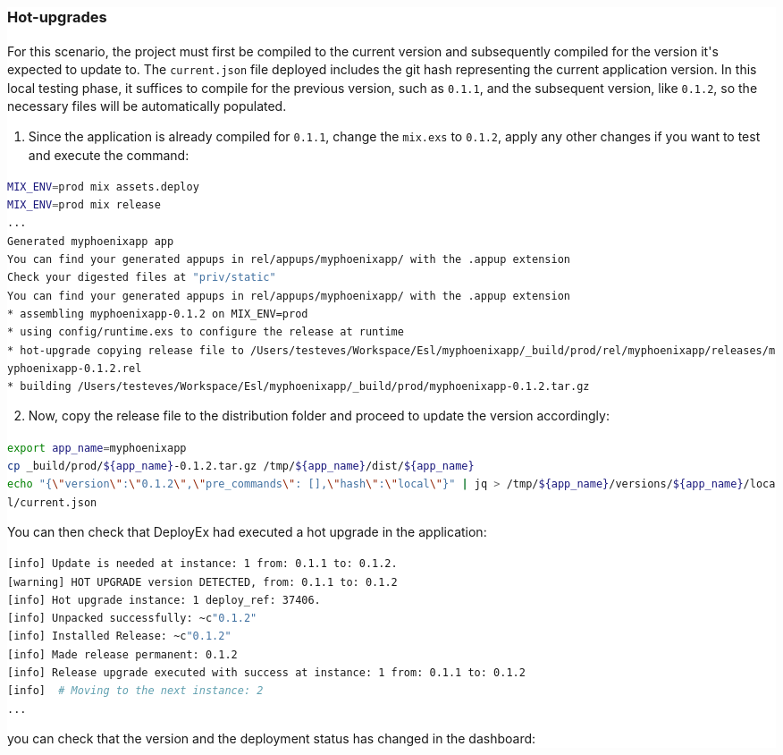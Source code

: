 ### Hot-upgrades

For this scenario, the project must first be compiled to the current version and subsequently compiled for the version it's expected to update to. The `current.json` file deployed includes the git hash representing the current application version. In this local testing phase, it suffices to compile for the previous version, such as `0.1.1`, and the subsequent version, like `0.1.2`, so the necessary files will be automatically populated.

1. Since the application is already compiled for `0.1.1`, change the `mix.exs` to `0.1.2`, apply any other changes if you want to test and execute the command:
```bash
MIX_ENV=prod mix assets.deploy
MIX_ENV=prod mix release
...
Generated myphoenixapp app
You can find your generated appups in rel/appups/myphoenixapp/ with the .appup extension
Check your digested files at "priv/static"
You can find your generated appups in rel/appups/myphoenixapp/ with the .appup extension
* assembling myphoenixapp-0.1.2 on MIX_ENV=prod
* using config/runtime.exs to configure the release at runtime
* hot-upgrade copying release file to /Users/testeves/Workspace/Esl/myphoenixapp/_build/prod/rel/myphoenixapp/releases/myphoenixapp-0.1.2.rel
* building /Users/testeves/Workspace/Esl/myphoenixapp/_build/prod/myphoenixapp-0.1.2.tar.gz
```

2. Now, copy the release file to the distribution folder and proceed to update the version accordingly:
```bash
export app_name=myphoenixapp
cp _build/prod/${app_name}-0.1.2.tar.gz /tmp/${app_name}/dist/${app_name}
echo "{\"version\":\"0.1.2\",\"pre_commands\": [],\"hash\":\"local\"}" | jq > /tmp/${app_name}/versions/${app_name}/local/current.json
```

You can then check that DeployEx had executed a hot upgrade in the application:

```bash
[info] Update is needed at instance: 1 from: 0.1.1 to: 0.1.2.
[warning] HOT UPGRADE version DETECTED, from: 0.1.1 to: 0.1.2
[info] Hot upgrade instance: 1 deploy_ref: 37406.
[info] Unpacked successfully: ~c"0.1.2"
[info] Installed Release: ~c"0.1.2"
[info] Made release permanent: 0.1.2
[info] Release upgrade executed with success at instance: 1 from: 0.1.1 to: 0.1.2
[info]  # Moving to the next instance: 2
...
```

you can check that the version and the deployment status has changed in the dashboard:
